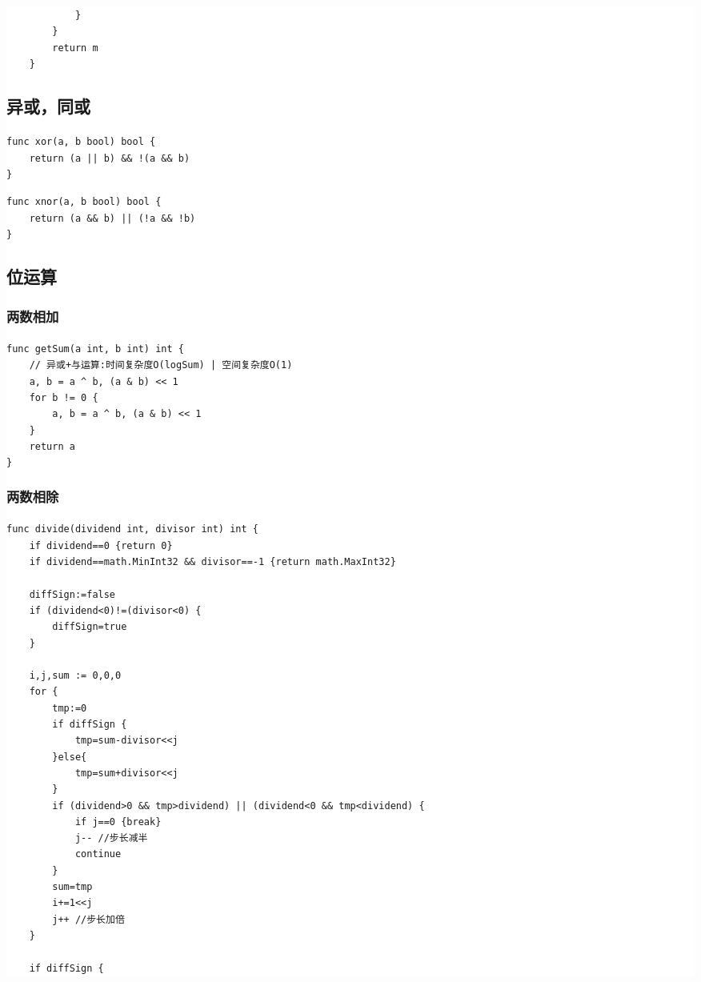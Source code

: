 ``` golang
            }
        }
        return m
    }
```

## 异或，同或
```golang
func xor(a, b bool) bool {
    return (a || b) && !(a && b)
}
```
```golang
func xnor(a, b bool) bool {
    return (a && b) || (!a && !b)
}
```


## 位运算

### 两数相加
```golang
func getSum(a int, b int) int {
    // 异或+与运算:时间复杂度O(logSum) | 空间复杂度O(1)
    a, b = a ^ b, (a & b) << 1
    for b != 0 {
        a, b = a ^ b, (a & b) << 1
    }
    return a
}
```

### 两数相除
```golang
func divide(dividend int, divisor int) int {
    if dividend==0 {return 0}
    if dividend==math.MinInt32 && divisor==-1 {return math.MaxInt32}

    diffSign:=false
    if (dividend<0)!=(divisor<0) {
        diffSign=true
    }

    i,j,sum := 0,0,0
    for {
        tmp:=0
        if diffSign {
            tmp=sum-divisor<<j
        }else{
            tmp=sum+divisor<<j
        }
        if (dividend>0 && tmp>dividend) || (dividend<0 && tmp<dividend) {
            if j==0 {break}
            j-- //步长减半
            continue
        }
        sum=tmp
        i+=1<<j
        j++ //步长加倍
    }

    if diffSign {
```